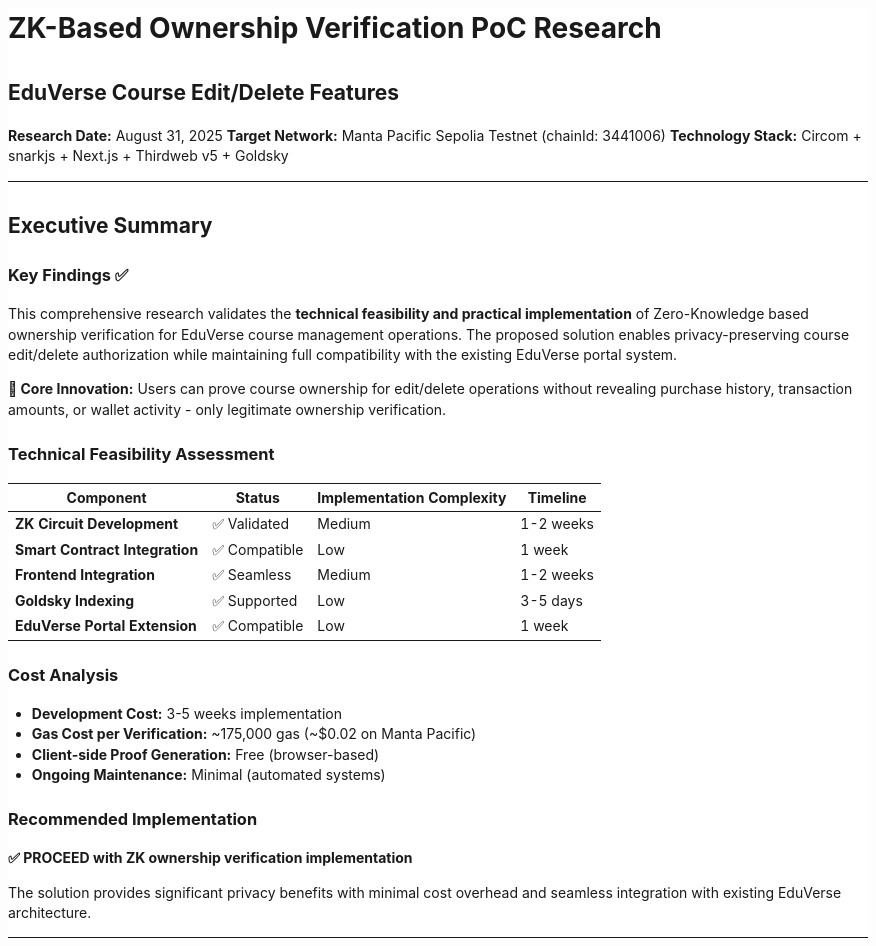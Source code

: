 # ZK-Based Ownership Verification PoC Research
## EduVerse Course Edit/Delete Features

**Research Date:** August 31, 2025
**Target Network:** Manta Pacific Sepolia Testnet (chainId: 3441006)
**Technology Stack:** Circom + snarkjs + Next.js + Thirdweb v5 + Goldsky

---

## Executive Summary

### Key Findings ✅

This comprehensive research validates the **technical feasibility and practical implementation** of Zero-Knowledge based ownership verification for EduVerse course management operations. The proposed solution enables privacy-preserving course edit/delete authorization while maintaining full compatibility with the existing EduVerse portal system.

**🎯 Core Innovation:** Users can prove course ownership for edit/delete operations without revealing purchase history, transaction amounts, or wallet activity - only legitimate ownership verification.

### Technical Feasibility Assessment

| Component | Status | Implementation Complexity | Timeline |
|-----------|--------|---------------------------|----------|
| **ZK Circuit Development** | ✅ Validated | Medium | 1-2 weeks |
| **Smart Contract Integration** | ✅ Compatible | Low | 1 week |
| **Frontend Integration** | ✅ Seamless | Medium | 1-2 weeks |
| **Goldsky Indexing** | ✅ Supported | Low | 3-5 days |
| **EduVerse Portal Extension** | ✅ Compatible | Low | 1 week |

### Cost Analysis

- **Development Cost:** 3-5 weeks implementation
- **Gas Cost per Verification:** ~175,000 gas (~$0.02 on Manta Pacific)
- **Client-side Proof Generation:** Free (browser-based)
- **Ongoing Maintenance:** Minimal (automated systems)

### Recommended Implementation

**✅ PROCEED with ZK ownership verification implementation**

The solution provides significant privacy benefits with minimal cost overhead and seamless integration with existing EduVerse architecture.

---
